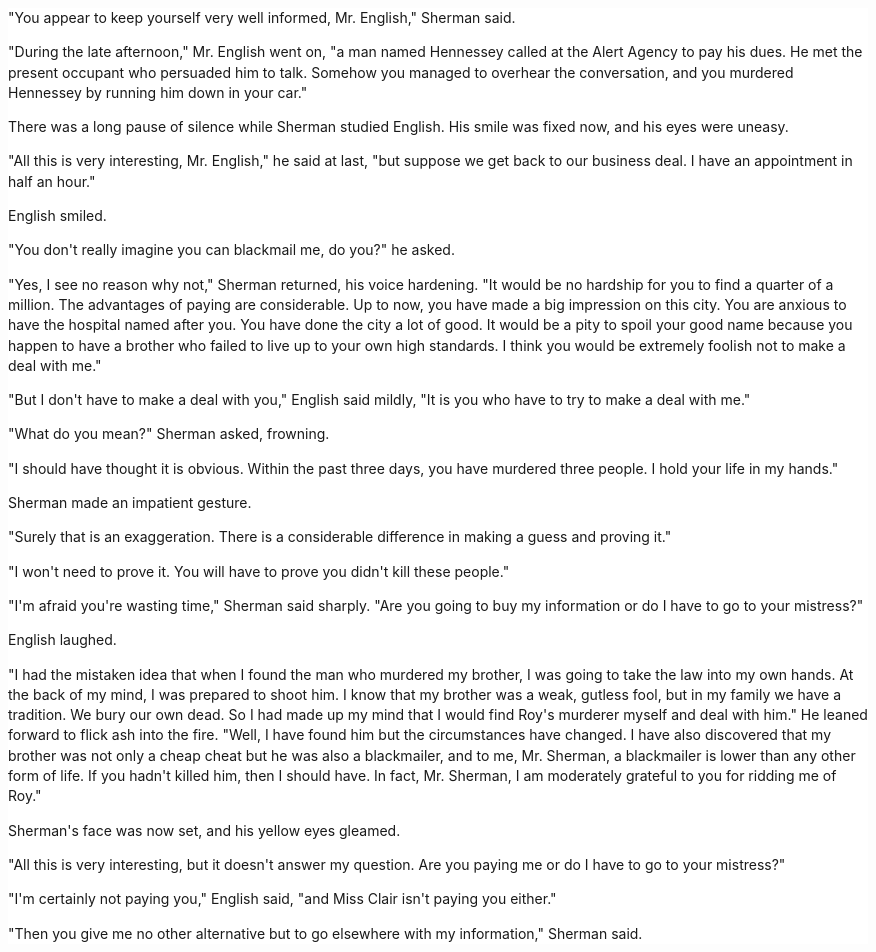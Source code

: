 "You appear to keep yourself very well informed, Mr. English," Sherman said.

"During the late afternoon," Mr. English went on, "a man named Hennessey called at the Alert Agency to pay his dues. He met the present occupant who persuaded him to talk. Somehow you managed to overhear the conversation, and you murdered Hennessey by running him down in your car."

There was a long pause of silence while Sherman studied English. His smile was fixed now, and his eyes were uneasy.

"All this is very interesting, Mr. English," he said at last, "but suppose we get back to our business deal. I have an appointment in half an hour."

English smiled.

"You don't really imagine you can blackmail me, do you?" he asked.

"Yes, I see no reason why not," Sherman returned, his voice hardening. "It would be no hardship for you to find a quarter of a million. The advantages of paying are considerable. Up to now, you have made a big impression on this city. You are anxious to have the hospital named after you. You have done the city a lot of good. It would be a pity to spoil your good name because you happen to have a brother who failed to live up to your own high standards. I think you would be extremely foolish not to make a deal with me."

"But I don't have to make a deal with you," English said mildly, "It is you who have to try to make a deal with me."

"What do you mean?" Sherman asked, frowning.

"I should have thought it is obvious. Within the past three days, you have murdered three people. I hold your life in my hands."

Sherman made an impatient gesture.

"Surely that is an exaggeration. There is a considerable difference in making a guess and proving it."

"I won't need to prove it. You will have to prove you didn't kill these people."

"I'm afraid you're wasting time," Sherman said sharply. "Are you going to buy my information or do I have to go to your mistress?"

English laughed.

"I had the mistaken idea that when I found the man who murdered my brother, I was going to take the law into my own hands. At the back of my mind, I was prepared to shoot him. I know that my brother was a weak, gutless fool, but in my family we have a tradition. We bury our own dead. So I had made up my mind that I would find Roy's murderer myself and deal with him." He leaned forward to flick ash into the fire. "Well, I have found him but the circumstances have changed. I have also discovered that my brother was not only a cheap cheat but he was also a blackmailer, and to me, Mr. Sherman, a blackmailer is lower than any other form of life. If you hadn't killed him, then I should have. In fact, Mr. Sherman, I am moderately grateful to you for ridding me of Roy."

Sherman's face was now set, and his yellow eyes gleamed.

"All this is very interesting, but it doesn't answer my question. Are you paying me or do I have to go to your mistress?"

"I'm certainly not paying you," English said, "and Miss Clair isn't paying you either."

"Then you give me no other alternative but to go elsewhere with my information," Sherman said.
